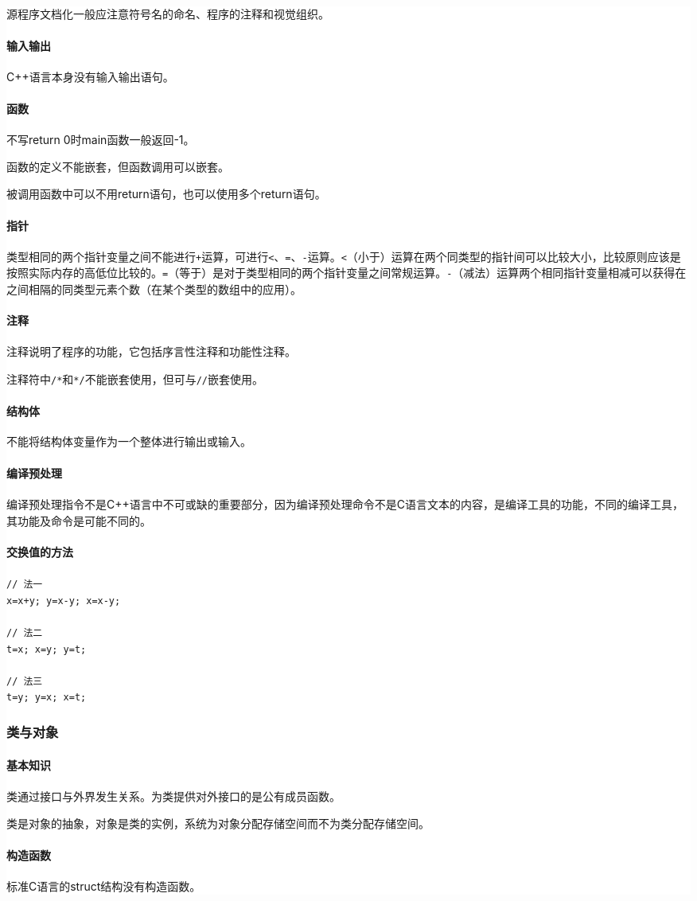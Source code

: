 源程序文档化一般应注意符号名的命名、程序的注释和视觉组织。

#### 输入输出

C++语言本身没有输入输出语句。

#### 函数

不写return 0时main函数一般返回-1。

函数的定义不能嵌套，但函数调用可以嵌套。

被调用函数中可以不用return语句，也可以使用多个return语句。

#### 指针

类型相同的两个指针变量之间不能进行`+`运算，可进行`<`、`=`、`-`运算。`<`（小于）运算在两个同类型的指针间可以比较大小，比较原则应该是按照实际内存的高低位比较的。`=`（等于）是对于类型相同的两个指针变量之间常规运算。`-`（减法）运算两个相同指针变量相减可以获得在之间相隔的同类型元素个数（在某个类型的数组中的应用）。

#### 注释

注释说明了程序的功能，它包括序言性注释和功能性注释。

注释符中`/*`和`*/`不能嵌套使用，但可与`//`嵌套使用。

#### 结构体

不能将结构体变量作为一个整体进行输出或输入。

#### 编译预处理

编译预处理指令不是C++语言中不可或缺的重要部分，因为编译预处理命令不是C语言文本的内容，是编译工具的功能，不同的编译工具，其功能及命令是可能不同的。

#### 交换值的方法

```
// 法一
x=x+y; y=x-y; x=x-y;

// 法二
t=x; x=y; y=t;

// 法三
t=y; y=x; x=t;
```

### 类与对象

#### 基本知识

类通过接口与外界发生关系。为类提供对外接口的是公有成员函数。

类是对象的抽象，对象是类的实例，系统为对象分配存储空间而不为类分配存储空间。

#### 构造函数

标准C语言的struct结构没有构造函数。
